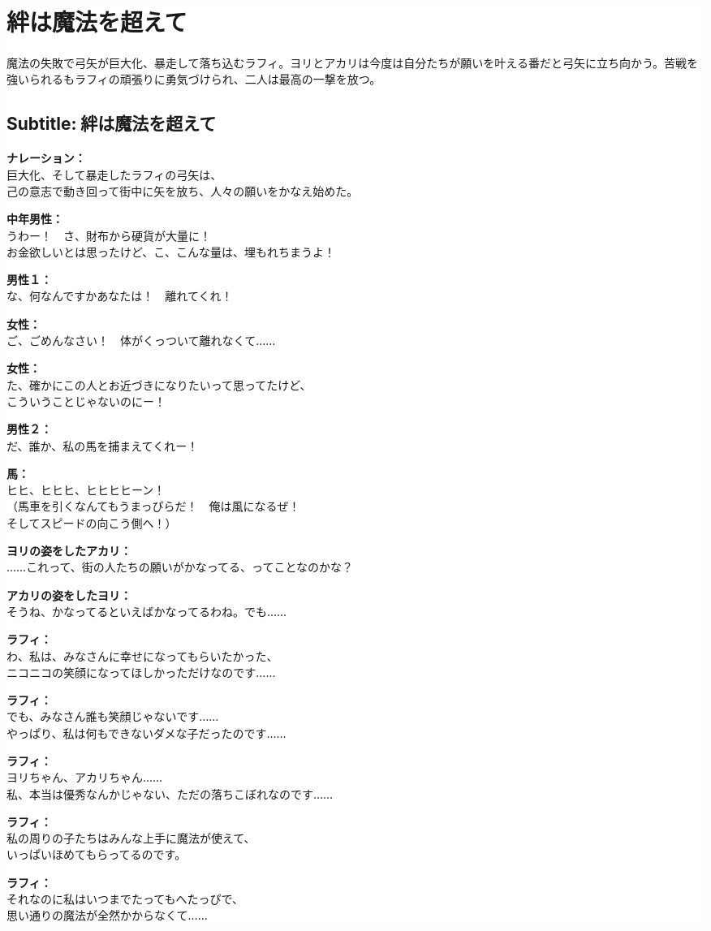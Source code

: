 # 絆は魔法を超えて
魔法の失敗で弓矢が巨大化、暴走して落ち込むラフィ。ヨリとアカリは今度は自分たちが願いを叶える番だと弓矢に立ち向かう。苦戦を強いられるもラフィの頑張りに勇気づけられ、二人は最高の一撃を放つ。
  
## Subtitle: 絆は魔法を超えて
  
**ナレーション：**  
巨大化、そして暴走したラフィの弓矢は、  
己の意志で動き回って街中に矢を放ち、人々の願いをかなえ始めた。  
  
**中年男性：**  
うわー！　さ、財布から硬貨が大量に！  
お金欲しいとは思ったけど、こ、こんな量は、埋もれちまうよ！  
  
**男性１：**  
な、何なんですかあなたは！　離れてくれ！  
  
**女性：**  
ご、ごめんなさい！　体がくっついて離れなくて……  
  
**女性：**  
た、確かにこの人とお近づきになりたいって思ってたけど、  
こういうことじゃないのにー！  
  
**男性２：**  
だ、誰か、私の馬を捕まえてくれー！  
  
**馬：**  
ヒヒ、ヒヒヒ、ヒヒヒヒーン！  
（馬車を引くなんてもうまっぴらだ！　俺は風になるぜ！  
そしてスピードの向こう側へ！）  
  
**ヨリの姿をしたアカリ：**  
……これって、街の人たちの願いがかなってる、ってことなのかな？  
  
**アカリの姿をしたヨリ：**  
そうね、かなってるといえばかなってるわね。でも……  
  
**ラフィ：**  
わ、私は、みなさんに幸せになってもらいたかった、  
ニコニコの笑顔になってほしかっただけなのです……  
  
**ラフィ：**  
でも、みなさん誰も笑顔じゃないです……  
やっぱり、私は何もできないダメな子だったのです……  
  
**ラフィ：**  
ヨリちゃん、アカリちゃん……  
私、本当は優秀なんかじゃない、ただの落ちこぼれなのです……  
  
**ラフィ：**  
私の周りの子たちはみんな上手に魔法が使えて、  
いっぱいほめてもらってるのです。  
  
**ラフィ：**  
それなのに私はいつまでたってもへたっぴで、  
思い通りの魔法が全然かからなくて……  
  